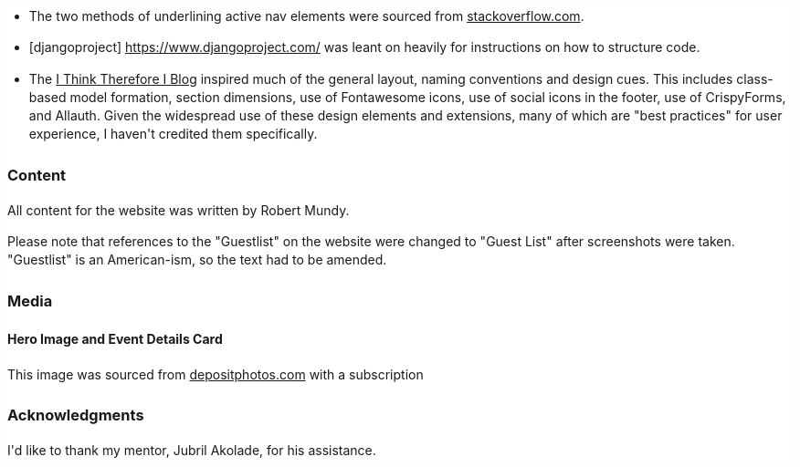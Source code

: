 + The two methods of underlining active nav elements were sourced from [stackoverflow.com](https://stackoverflow.com/questions/25044370/make-clicked-tab-active-in-bootstrap).

+ [djangoproject] https://www.djangoproject.com/ was leant on heavily for instructions on how to structure code.

+ The [I Think Therefore I Blog](https://github.com/Rob-Mundy/djangoBlog) inspired much of the general layout, naming conventions and design cues. This includes class-based model formation, section dimensions, use of Fontawesome icons, use of social icons in the footer, use of CrispyForms, and Allauth. Given the widespread use of these design elements and extensions, many of which are "best practices" for user experience, I haven't credited them specifically. 

### Content

All content for the website was written by Robert Mundy.

Please note that references to the "Guestlist" on the website were changed to "Guest List" after screenshots were taken.  "Guestlist" is an American-ism, so the text had to be amended.

### Media

#### Hero Image and Event Details Card

This image was sourced from [depositphotos.com](https://depositphotos.com/123192248/stock-photo-wedding-couple-in-evening.html) with a subscription

### Acknowledgments

I'd like to thank my mentor, Jubril Akolade, for his assistance.
